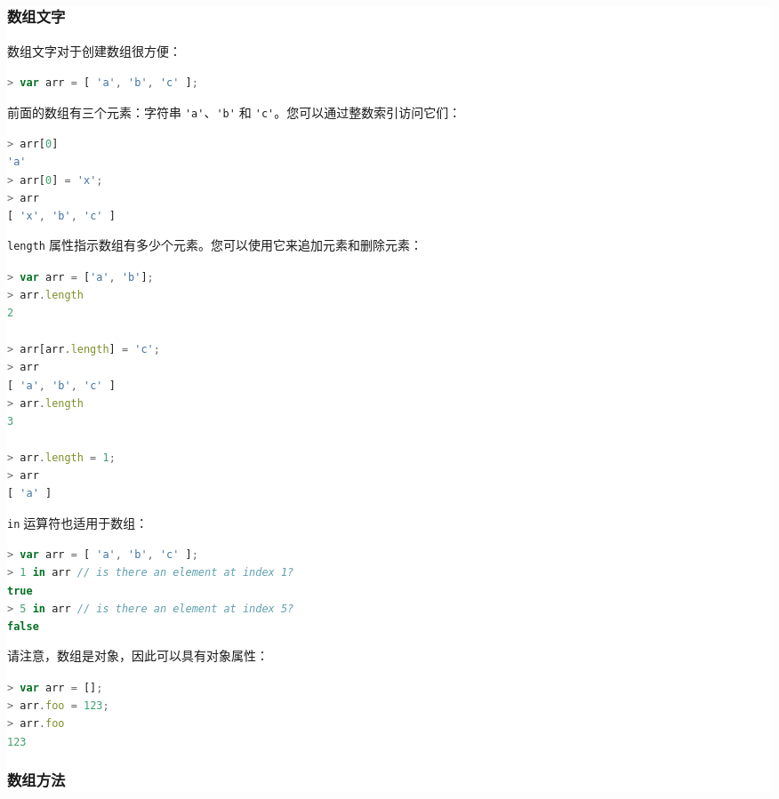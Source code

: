 ### 数组文字

数组文字对于创建数组很方便：

```js
> var arr = [ 'a', 'b', 'c' ];
```

前面的数组有三个元素：字符串 `'a'`、`'b'` 和 `'c'`。您可以通过整数索引访问它们：

```js
> arr[0]
'a'
> arr[0] = 'x';
> arr
[ 'x', 'b', 'c' ]
```

`length` 属性指示数组有多少个元素。您可以使用它来追加元素和删除元素：

```js
> var arr = ['a', 'b'];
> arr.length
2

> arr[arr.length] = 'c';
> arr
[ 'a', 'b', 'c' ]
> arr.length
3

> arr.length = 1;
> arr
[ 'a' ]
```

`in` 运算符也适用于数组：

```js
> var arr = [ 'a', 'b', 'c' ];
> 1 in arr // is there an element at index 1?
true
> 5 in arr // is there an element at index 5?
false
```

请注意，数组是对象，因此可以具有对象属性：

```js
> var arr = [];
> arr.foo = 123;
> arr.foo
123
```

### 数组方法
